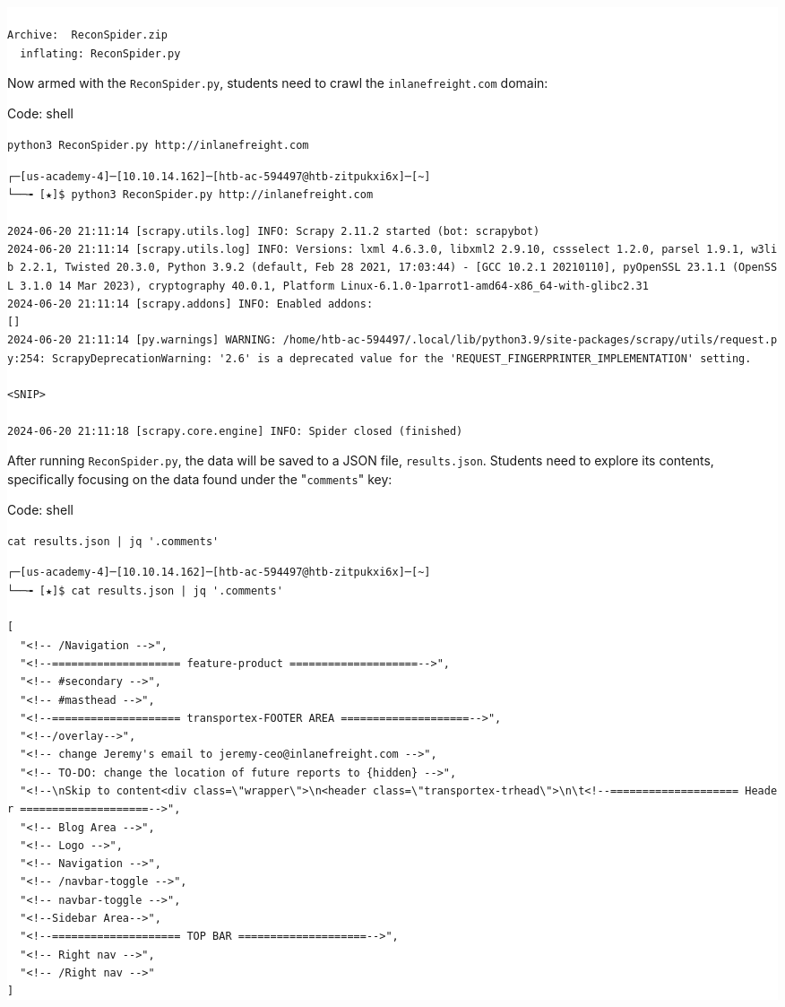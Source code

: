 ```

Archive:  ReconSpider.zip
  inflating: ReconSpider.py   
```

Now armed with the `ReconSpider.py`, students need to crawl the `inlanefreight.com` domain:

Code: shell

```shell
python3 ReconSpider.py http://inlanefreight.com
```

```
┌─[us-academy-4]─[10.10.14.162]─[htb-ac-594497@htb-zitpukxi6x]─[~]
└──╼ [★]$ python3 ReconSpider.py http://inlanefreight.com

2024-06-20 21:11:14 [scrapy.utils.log] INFO: Scrapy 2.11.2 started (bot: scrapybot)
2024-06-20 21:11:14 [scrapy.utils.log] INFO: Versions: lxml 4.6.3.0, libxml2 2.9.10, cssselect 1.2.0, parsel 1.9.1, w3lib 2.2.1, Twisted 20.3.0, Python 3.9.2 (default, Feb 28 2021, 17:03:44) - [GCC 10.2.1 20210110], pyOpenSSL 23.1.1 (OpenSSL 3.1.0 14 Mar 2023), cryptography 40.0.1, Platform Linux-6.1.0-1parrot1-amd64-x86_64-with-glibc2.31
2024-06-20 21:11:14 [scrapy.addons] INFO: Enabled addons:
[]
2024-06-20 21:11:14 [py.warnings] WARNING: /home/htb-ac-594497/.local/lib/python3.9/site-packages/scrapy/utils/request.py:254: ScrapyDeprecationWarning: '2.6' is a deprecated value for the 'REQUEST_FINGERPRINTER_IMPLEMENTATION' setting.

<SNIP>

2024-06-20 21:11:18 [scrapy.core.engine] INFO: Spider closed (finished)
```

After running `ReconSpider.py`, the data will be saved to a JSON file, `results.json`. Students need to explore its contents, specifically focusing on the data found under the "`comments`" key:

Code: shell

```shell
cat results.json | jq '.comments'
```

```
┌─[us-academy-4]─[10.10.14.162]─[htb-ac-594497@htb-zitpukxi6x]─[~]
└──╼ [★]$ cat results.json | jq '.comments'

[
  "<!-- /Navigation -->",
  "<!--==================== feature-product ====================-->",
  "<!-- #secondary -->",
  "<!-- #masthead -->",
  "<!--==================== transportex-FOOTER AREA ====================-->",
  "<!--/overlay-->",
  "<!-- change Jeremy's email to jeremy-ceo@inlanefreight.com -->",
  "<!-- TO-DO: change the location of future reports to {hidden} -->",
  "<!--\nSkip to content<div class=\"wrapper\">\n<header class=\"transportex-trhead\">\n\t<!--==================== Header ====================-->",
  "<!-- Blog Area -->",
  "<!-- Logo -->",
  "<!-- Navigation -->",
  "<!-- /navbar-toggle -->",
  "<!-- navbar-toggle -->",
  "<!--Sidebar Area-->",
  "<!--==================== TOP BAR ====================-->",
  "<!-- Right nav -->",
  "<!-- /Right nav -->"
]
```
